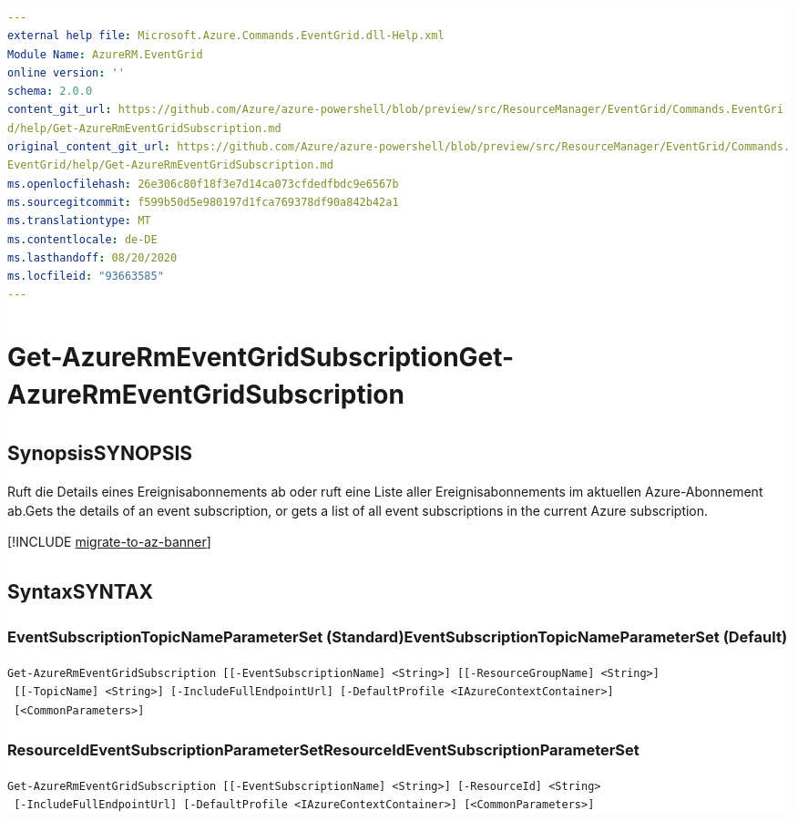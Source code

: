 ```yaml
---
external help file: Microsoft.Azure.Commands.EventGrid.dll-Help.xml
Module Name: AzureRM.EventGrid
online version: ''
schema: 2.0.0
content_git_url: https://github.com/Azure/azure-powershell/blob/preview/src/ResourceManager/EventGrid/Commands.EventGrid/help/Get-AzureRmEventGridSubscription.md
original_content_git_url: https://github.com/Azure/azure-powershell/blob/preview/src/ResourceManager/EventGrid/Commands.EventGrid/help/Get-AzureRmEventGridSubscription.md
ms.openlocfilehash: 26e306c80f18f3e7d14ca073cfdedfbdc9e6567b
ms.sourcegitcommit: f599b50d5e980197d1fca769378df90a842b42a1
ms.translationtype: MT
ms.contentlocale: de-DE
ms.lasthandoff: 08/20/2020
ms.locfileid: "93663585"
---
```

# <span data-ttu-id="2bdda-101">Get-AzureRmEventGridSubscription</span><span class="sxs-lookup"><span data-stu-id="2bdda-101">Get-AzureRmEventGridSubscription</span></span>

## <span data-ttu-id="2bdda-102">Synopsis</span><span class="sxs-lookup"><span data-stu-id="2bdda-102">SYNOPSIS</span></span>
<span data-ttu-id="2bdda-103">Ruft die Details eines Ereignisabonnements ab oder ruft eine Liste aller Ereignisabonnements im aktuellen Azure-Abonnement ab.</span><span class="sxs-lookup"><span data-stu-id="2bdda-103">Gets the details of an event subscription, or gets a list of all event subscriptions in the current Azure subscription.</span></span>

[!INCLUDE [migrate-to-az-banner](../../includes/migrate-to-az-banner.md)]

## <span data-ttu-id="2bdda-104">Syntax</span><span class="sxs-lookup"><span data-stu-id="2bdda-104">SYNTAX</span></span>

### <span data-ttu-id="2bdda-105">EventSubscriptionTopicNameParameterSet (Standard)</span><span class="sxs-lookup"><span data-stu-id="2bdda-105">EventSubscriptionTopicNameParameterSet (Default)</span></span>
```
Get-AzureRmEventGridSubscription [[-EventSubscriptionName] <String>] [[-ResourceGroupName] <String>]
 [[-TopicName] <String>] [-IncludeFullEndpointUrl] [-DefaultProfile <IAzureContextContainer>]
 [<CommonParameters>]
```

### <span data-ttu-id="2bdda-106">ResourceIdEventSubscriptionParameterSet</span><span class="sxs-lookup"><span data-stu-id="2bdda-106">ResourceIdEventSubscriptionParameterSet</span></span>
```
Get-AzureRmEventGridSubscription [[-EventSubscriptionName] <String>] [-ResourceId] <String>
 [-IncludeFullEndpointUrl] [-DefaultProfile <IAzureContextContainer>] [<CommonParameters>]
```
